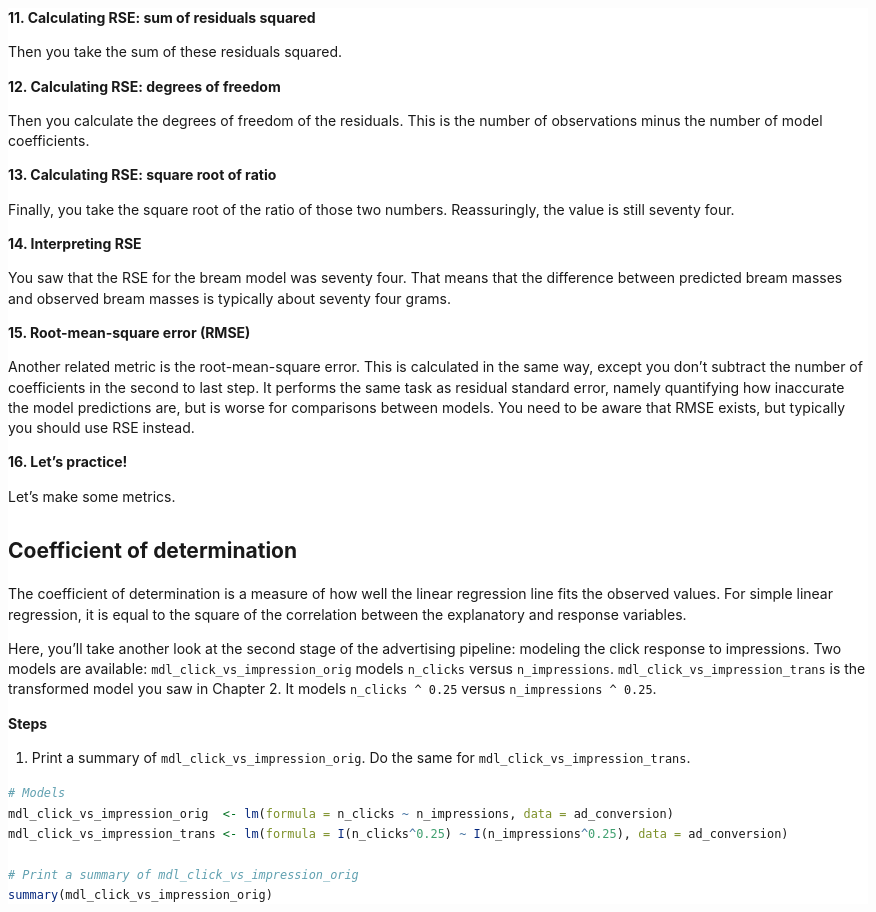 **11. Calculating RSE: sum of residuals squared**

Then you take the sum of these residuals squared.

**12. Calculating RSE: degrees of freedom**

Then you calculate the degrees of freedom of the residuals. This is the
number of observations minus the number of model coefficients.

**13. Calculating RSE: square root of ratio**

Finally, you take the square root of the ratio of those two numbers.
Reassuringly, the value is still seventy four.

**14. Interpreting RSE**

You saw that the RSE for the bream model was seventy four. That means
that the difference between predicted bream masses and observed bream
masses is typically about seventy four grams.

**15. Root-mean-square error (RMSE)**

Another related metric is the root-mean-square error. This is calculated
in the same way, except you don’t subtract the number of coefficients in
the second to last step. It performs the same task as residual standard
error, namely quantifying how inaccurate the model predictions are, but
is worse for comparisons between models. You need to be aware that RMSE
exists, but typically you should use RSE instead.

**16. Let’s practice!**

Let’s make some metrics.

## Coefficient of determination



The coefficient of determination is a measure of how well the linear
regression line fits the observed values. For simple linear regression,
it is equal to the square of the correlation between the explanatory and
response variables.

Here, you’ll take another look at the second stage of the advertising
pipeline: modeling the click response to impressions. Two models are
available: `mdl_click_vs_impression_orig` models `n_clicks` versus
`n_impressions`. `mdl_click_vs_impression_trans` is the transformed
model you saw in Chapter 2. It models `n_clicks ^ 0.25` versus
`n_impressions ^ 0.25`.

**Steps**

1.  Print a summary of `mdl_click_vs_impression_orig`. Do the same for
    `mdl_click_vs_impression_trans`.

``` r
# Models
mdl_click_vs_impression_orig  <- lm(formula = n_clicks ~ n_impressions, data = ad_conversion)
mdl_click_vs_impression_trans <- lm(formula = I(n_clicks^0.25) ~ I(n_impressions^0.25), data = ad_conversion)

# Print a summary of mdl_click_vs_impression_orig
summary(mdl_click_vs_impression_orig)
```

